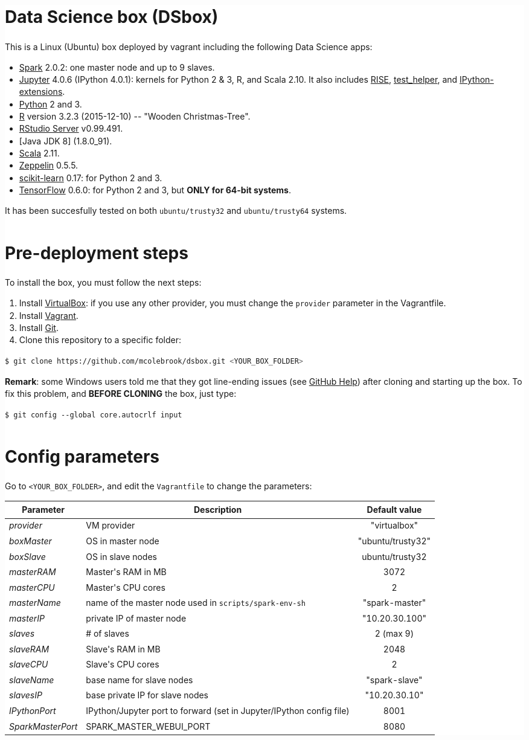 # Data Science box (DSbox)
This is a Linux (Ubuntu) box deployed by vagrant including the following Data Science apps:
- [Spark] 2.0.2: one master node and up to 9 slaves.
- [Jupyter] 4.0.6 (IPython 4.0.1): kernels for Python 2 & 3, R, and Scala 2.10. It also includes [RISE], [test_helper], and [IPython-extensions].
- [Python] 2 and 3.
- [R] version 3.2.3 (2015-12-10) -- "Wooden Christmas-Tree".
- [RStudio Server] v0.99.491.
- [Java JDK 8] (1.8.0_91).
- [Scala] 2.11.
- [Zeppelin] 0.5.5.
- [scikit-learn] 0.17: for Python 2 and 3.
- [TensorFlow] 0.6.0: for Python 2 and 3, but **ONLY for 64-bit systems**.

It has been succesfully tested on both `ubuntu/trusty32` and `ubuntu/trusty64` systems.

# Pre-deployment steps
To install the box, you must follow the next steps:

1. Install [VirtualBox]: if you use any other provider, you must change the `provider` parameter in the Vagrantfile.
2. Install [Vagrant].
3. Install [Git].
4. Clone this repository to a specific folder:
```sh
$ git clone https://github.com/mcolebrook/dsbox.git <YOUR_BOX_FOLDER>
```

**Remark**: some Windows users told me that they got line-ending issues (see [GitHub Help]) after cloning and starting up the box. To  fix this problem, and **BEFORE CLONING** the box, just type:

`$ git config --global core.autocrlf input`

# Config parameters
Go to `<YOUR_BOX_FOLDER>`, and edit the `Vagrantfile` to change the parameters:

| Parameter  | Description | Default value |
|------------|-------------|:-------------:|
| *provider* | VM provider  | "virtualbox" |
| *boxMaster* | OS in master node | "ubuntu/trusty32" |
| *boxSlave* | OS in slave nodes | ubuntu/trusty32 |
| *masterRAM* | Master's RAM in MB | 3072 |
| *masterCPU* | Master's CPU cores | 2 |
| *masterName* | name of the master node used in `scripts/spark-env-sh` | "spark-master" |
| *masterIP* | private IP of master node | "10.20.30.100" |
| *slaves*| # of slaves | 2 (max 9) |
| *slaveRAM* | Slave's RAM in MB | 2048 |
| *slaveCPU* | Slave's CPU cores | 2 |
| *slaveName* | base name for slave nodes | "spark-slave" |
| *slavesIP* | base private IP for slave nodes | "10.20.30.10" |
| *IPythonPort* | IPython/Jupyter port to forward (set in Jupyter/IPython config file) | 8001 |
| *SparkMasterPort* | SPARK_MASTER_WEBUI_PORT | 8080 |

[Adobe Research]: https://github.com/adobe-research
[Damián Avila]: https://github.com/damianavila
[Dan Koch]: http://github.com/dmkoch
[Felix Cheung]: http://github.com/felixcheung
[Francisco Javier Pulido]: http://www.franciscojavierpulido.com
[Gustavo Arjones]: http://github.com/arjones
[IBM Cloud Emerging Technologies]: https://github.com/ibm-et
[Jee Vang]: https://github.com/vangj
[Jeffrey Thompson]: https://github.com/jkthompson/pyspark-pictures
[José A. Dianes]: https://github.com/jadianes
[Maloy Manna]: https://github.com/dnafrance
[NGUYEN Trong Khoa]: http://www.trongkhoanguyen.com
[Peng Cheng]: http://github.com/tribbloid
[Carlos Pérez-González]: https://github.com/cpgonzal
[Christos Iraklis Tsatsoulis]: https://www.linkedin.com/in/christos-iraklis-tsatsoulis-165b1124
[Git]: https://git-scm.com/downloads
[GitHub Help]: https://help.github.com/articles/dealing-with-line-endings
[IPython-extensions]: https://github.com/ipython-contrib/IPython-extensions
[Java JDK 7]: http://openjdk.java.net/projects/jdk7
[Jupyter]: http://jupyter.org
[LICENSE]: https://github.com/mcolebrook/dsbox/blob/master/LICENSE
[Python]: https://www.python.org
[R]: https://cran.r-project.org
[RISE]: https://github.com/damianavila/RISE
[RStudio Server]: https://www.rstudio.com/products/RStudio/#Server
[RStudio cheat sheet]: http://www.rstudio.com/wp-content/uploads/2016/01/rstudio-IDE-cheatsheet.pdf
[Scala]: http://www.scala-lang.org
[scikit-learn]: http://scikit-learn.org/stable/
[Spark]: http://spark.apache.org
[Spark Master Web UI]: http://localhost:8080
[Spark Worker Web UI]: http://localhost:8081
[Spark App Web UI]: http://localhost:4040
[TensorFlow]: https://www.tensorflow.org/
[test_helper]: https://github.com/hpec/test_helper
[Vagrant]: https://www.vagrantup.com
[VirtualBox]: https://www.virtualbox.org
[Zeppelin]: https://github.com/apache/incubator-zeppelin